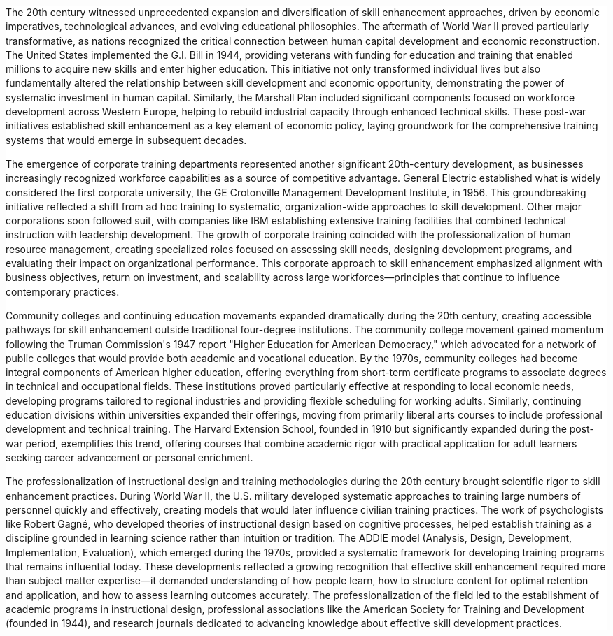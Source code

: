 The 20th century witnessed unprecedented expansion and diversification of skill enhancement approaches, driven by economic imperatives, technological advances, and evolving educational philosophies. The aftermath of World War II proved particularly transformative, as nations recognized the critical connection between human capital development and economic reconstruction. The United States implemented the G.I. Bill in 1944, providing veterans with funding for education and training that enabled millions to acquire new skills and enter higher education. This initiative not only transformed individual lives but also fundamentally altered the relationship between skill development and economic opportunity, demonstrating the power of systematic investment in human capital. Similarly, the Marshall Plan included significant components focused on workforce development across Western Europe, helping to rebuild industrial capacity through enhanced technical skills. These post-war initiatives established skill enhancement as a key element of economic policy, laying groundwork for the comprehensive training systems that would emerge in subsequent decades.

The emergence of corporate training departments represented another significant 20th-century development, as businesses increasingly recognized workforce capabilities as a source of competitive advantage. General Electric established what is widely considered the first corporate university, the GE Crotonville Management Development Institute, in 1956. This groundbreaking initiative reflected a shift from ad hoc training to systematic, organization-wide approaches to skill development. Other major corporations soon followed suit, with companies like IBM establishing extensive training facilities that combined technical instruction with leadership development. The growth of corporate training coincided with the professionalization of human resource management, creating specialized roles focused on assessing skill needs, designing development programs, and evaluating their impact on organizational performance. This corporate approach to skill enhancement emphasized alignment with business objectives, return on investment, and scalability across large workforces—principles that continue to influence contemporary practices.

Community colleges and continuing education movements expanded dramatically during the 20th century, creating accessible pathways for skill enhancement outside traditional four-degree institutions. The community college movement gained momentum following the Truman Commission's 1947 report "Higher Education for American Democracy," which advocated for a network of public colleges that would provide both academic and vocational education. By the 1970s, community colleges had become integral components of American higher education, offering everything from short-term certificate programs to associate degrees in technical and occupational fields. These institutions proved particularly effective at responding to local economic needs, developing programs tailored to regional industries and providing flexible scheduling for working adults. Similarly, continuing education divisions within universities expanded their offerings, moving from primarily liberal arts courses to include professional development and technical training. The Harvard Extension School, founded in 1910 but significantly expanded during the post-war period, exemplifies this trend, offering courses that combine academic rigor with practical application for adult learners seeking career advancement or personal enrichment.

The professionalization of instructional design and training methodologies during the 20th century brought scientific rigor to skill enhancement practices. During World War II, the U.S. military developed systematic approaches to training large numbers of personnel quickly and effectively, creating models that would later influence civilian training practices. The work of psychologists like Robert Gagné, who developed theories of instructional design based on cognitive processes, helped establish training as a discipline grounded in learning science rather than intuition or tradition. The ADDIE model (Analysis, Design, Development, Implementation, Evaluation), which emerged during the 1970s, provided a systematic framework for developing training programs that remains influential today. These developments reflected a growing recognition that effective skill enhancement required more than subject matter expertise—it demanded understanding of how people learn, how to structure content for optimal retention and application, and how to assess learning outcomes accurately. The professionalization of the field led to the establishment of academic programs in instructional design, professional associations like the American Society for Training and Development (founded in 1944), and research journals dedicated to advancing knowledge about effective skill development practices.
